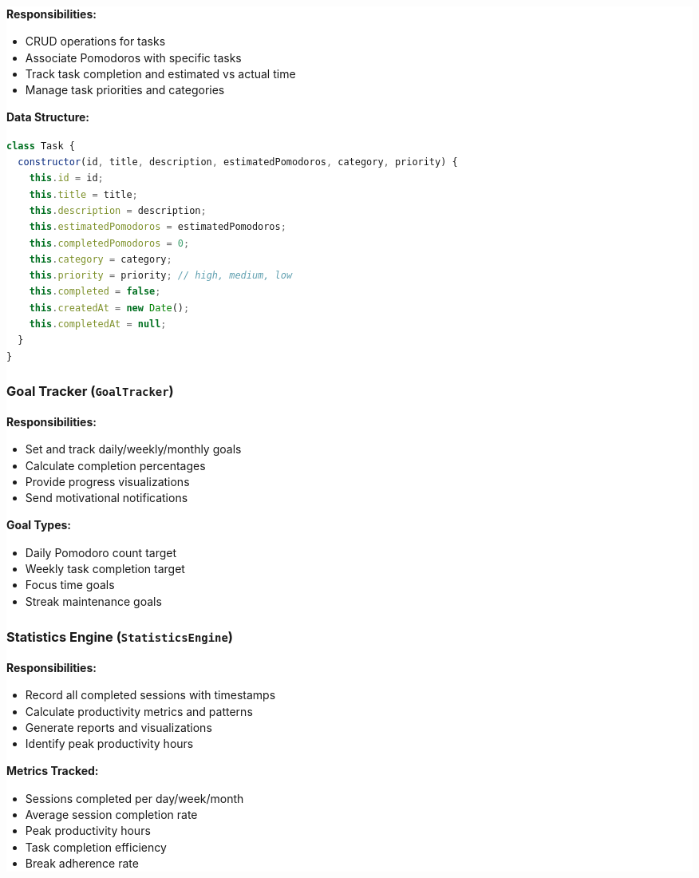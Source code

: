 **Responsibilities:**

- CRUD operations for tasks
- Associate Pomodoros with specific tasks
- Track task completion and estimated vs actual time
- Manage task priorities and categories

**Data Structure:**

```javascript
class Task {
  constructor(id, title, description, estimatedPomodoros, category, priority) {
    this.id = id;
    this.title = title;
    this.description = description;
    this.estimatedPomodoros = estimatedPomodoros;
    this.completedPomodoros = 0;
    this.category = category;
    this.priority = priority; // high, medium, low
    this.completed = false;
    this.createdAt = new Date();
    this.completedAt = null;
  }
}
```

### Goal Tracker (`GoalTracker`)

**Responsibilities:**

- Set and track daily/weekly/monthly goals
- Calculate completion percentages
- Provide progress visualizations
- Send motivational notifications

**Goal Types:**

- Daily Pomodoro count target
- Weekly task completion target
- Focus time goals
- Streak maintenance goals

### Statistics Engine (`StatisticsEngine`)

**Responsibilities:**

- Record all completed sessions with timestamps
- Calculate productivity metrics and patterns
- Generate reports and visualizations
- Identify peak productivity hours

**Metrics Tracked:**

- Sessions completed per day/week/month
- Average session completion rate
- Peak productivity hours
- Task completion efficiency
- Break adherence rate
